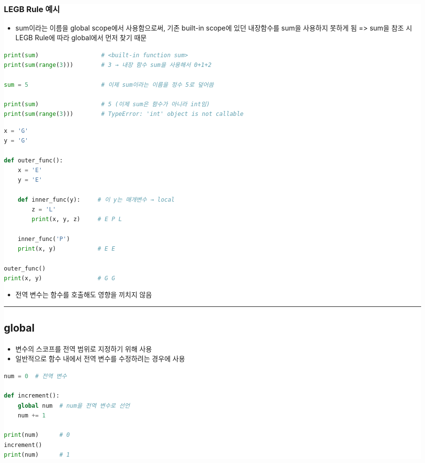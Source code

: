 ### LEGB Rule 예시 
- sum이라는 이름을 global scope에서 사용함으로써, 기존 built-in scope에 있던 내장함수를 sum을 사용하지 못하게 됨
=> sum을 참조 시 LEGB Rule에 따라 global에서 먼저 찾기 때문

```python
print(sum)                  # <built-in function sum>
print(sum(range(3)))        # 3 → 내장 함수 sum을 사용해서 0+1+2

sum = 5                     # 이제 sum이라는 이름을 정수 5로 덮어씀

print(sum)                  # 5 (이제 sum은 함수가 아니라 int임)
print(sum(range(3)))        # TypeError: 'int' object is not callable

```

```python
x = 'G'
y = 'G'

def outer_func():
    x = 'E'
    y = 'E'

    def inner_func(y):     # 이 y는 매개변수 → local
        z = 'L'
        print(x, y, z)     # E P L

    inner_func('P')
    print(x, y)            # E E

outer_func()
print(x, y)                # G G
```

* 전역 변수는 함수를 호출해도 영향을 끼치지 않음

---

## global
- 변수의 스코프를 전역 범위로 지정하기 위해 사용
- 일반적으로 함수 내에서 전역 변수를 수정하려는 경우에 사용

```python
num = 0  # 전역 변수

def increment():
    global num  # num을 전역 변수로 선언
    num += 1

print(num)      # 0
increment()
print(num)      # 1
```
